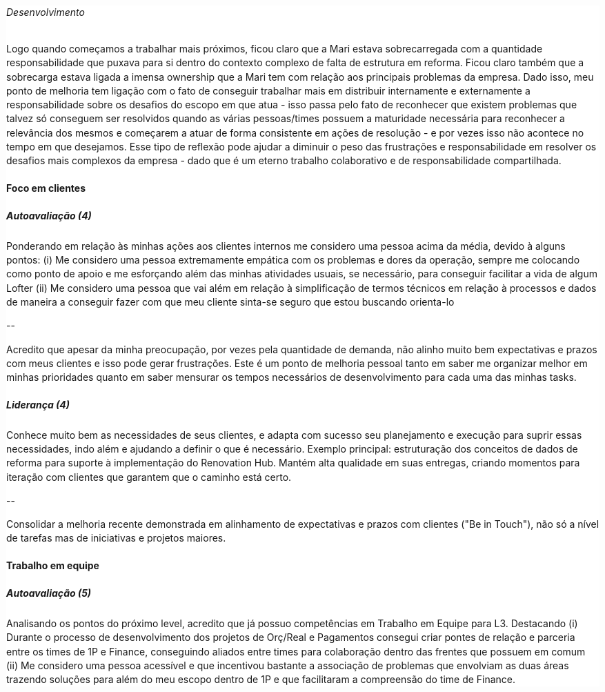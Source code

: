 ###### Desenvolvimento

Logo quando começamos a trabalhar mais próximos, ficou claro que a Mari estava sobrecarregada com a quantidade responsabilidade que puxava para si dentro do contexto complexo de falta de estrutura em reforma. Ficou claro também que a sobrecarga estava ligada a imensa ownership que a Mari tem com relação aos principais problemas da empresa. Dado isso, meu ponto de melhoria tem ligação com o fato de conseguir trabalhar mais em distribuir internamente e externamente a responsabilidade sobre os desafios do escopo em que atua - isso passa pelo fato de reconhecer que existem problemas que talvez só conseguem ser resolvidos quando as várias pessoas/times possuem a maturidade necessária para reconhecer a relevância dos mesmos e começarem a atuar de forma consistente em ações de resolução - e por vezes isso não acontece no tempo em que desejamos. Esse tipo de reflexão pode ajudar a diminuir o peso das frustrações e responsabilidade em resolver os desafios mais complexos da empresa - dado que é um eterno trabalho colaborativo e de responsabilidade compartilhada.

#### Foco em clientes

##### Autoavaliação (4)

Ponderando em relação às minhas ações aos clientes internos me considero uma pessoa acima da média, devido à alguns pontos: (i) Me considero uma pessoa extremamente empática com os problemas e dores da operação, sempre me colocando como ponto de apoio e me esforçando além das minhas atividades usuais, se necessário, para conseguir facilitar a vida de algum Lofter (ii) Me considero uma pessoa que vai além em relação à simplificação de termos técnicos em relação à processos e dados de maneira a conseguir fazer com que meu cliente sinta-se seguro que estou buscando orienta-lo

--

Acredito que apesar da minha preocupação, por vezes pela quantidade de demanda, não alinho muito bem expectativas e prazos com meus clientes e isso pode gerar frustrações. Este é um ponto de melhoria pessoal tanto em saber me organizar melhor em minhas prioridades quanto em saber mensurar os tempos necessários de desenvolvimento para cada uma das minhas tasks.

##### Liderança (4)

Conhece muito bem as necessidades de seus clientes, e adapta com sucesso seu planejamento e execução para suprir essas necessidades, indo além e ajudando a definir o que é necessário. Exemplo principal: estruturação dos conceitos de dados de reforma para suporte à implementação do Renovation Hub.
Mantém alta qualidade em suas entregas, criando momentos para iteração com clientes que garantem que o caminho está certo.

--

Consolidar a melhoria recente demonstrada em alinhamento de expectativas e prazos com clientes ("Be in Touch"), não só a nível de tarefas mas de iniciativas e projetos maiores.

#### Trabalho em equipe

##### Autoavaliação (5)

Analisando os pontos do próximo level, acredito que já possuo competências em Trabalho em Equipe para L3. Destacando (i) Durante o processo de desenvolvimento dos projetos de Orç/Real e Pagamentos consegui criar pontes de relação e parceria entre os times de 1P e Finance, conseguindo aliados entre times para colaboração dentro das frentes que possuem em comum (ii) Me considero uma pessoa acessível e que incentivou bastante a associação de problemas que envolviam as duas áreas trazendo soluções para além do meu escopo dentro de 1P e que facilitaram a compreensão do time de Finance.
